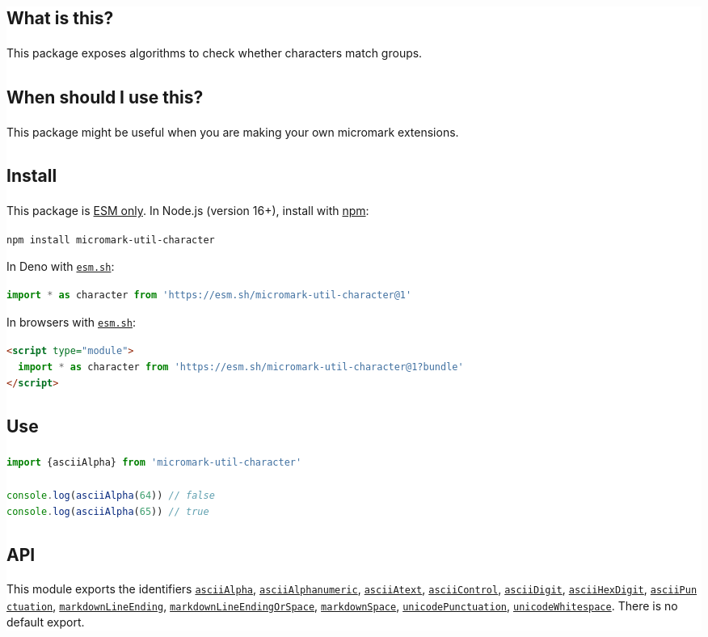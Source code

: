 ## What is this?

This package exposes algorithms to check whether characters match groups.

## When should I use this?

This package might be useful when you are making your own micromark extensions.

## Install

This package is [ESM only][esm].
In Node.js (version 16+), install with [npm][]:

```sh
npm install micromark-util-character
```

In Deno with [`esm.sh`][esmsh]:

```js
import * as character from 'https://esm.sh/micromark-util-character@1'
```

In browsers with [`esm.sh`][esmsh]:

```html
<script type="module">
  import * as character from 'https://esm.sh/micromark-util-character@1?bundle'
</script>
```

## Use

```js
import {asciiAlpha} from 'micromark-util-character'

console.log(asciiAlpha(64)) // false
console.log(asciiAlpha(65)) // true
```

## API

This module exports the identifiers
[`asciiAlpha`][api-ascii-alpha],
[`asciiAlphanumeric`][api-ascii-alphanumeric],
[`asciiAtext`][api-ascii-atext],
[`asciiControl`][api-ascii-control],
[`asciiDigit`][api-ascii-digit],
[`asciiHexDigit`][api-ascii-hex-digit],
[`asciiPunctuation`][api-ascii-punctuation],
[`markdownLineEnding`][api-markdown-line-ending],
[`markdownLineEndingOrSpace`][api-markdown-line-ending-or-space],
[`markdownSpace`][api-markdown-space],
[`unicodePunctuation`][api-unicode-punctuation],
[`unicodeWhitespace`][api-unicode-whitespace].
There is no default export.


[build-badge]: https://github.com/micromark/micromark/workflows/main/badge.svg
[build]: https://github.com/micromark/micromark/actions
[coverage-badge]: https://img.shields.io/codecov/c/github/micromark/micromark.svg
[coverage]: https://codecov.io/github/micromark/micromark
[downloads-badge]: https://img.shields.io/npm/dm/micromark-util-character.svg
[downloads]: https://www.npmjs.com/package/micromark-util-character
[bundle-size-badge]: https://img.shields.io/badge/dynamic/json?label=minzipped%20size&query=$.size.compressedSize&url=https://deno.bundlejs.com/?q=micromark-util-character
[bundle-size]: https://bundlejs.com/?q=micromark-util-character
[sponsors-badge]: https://opencollective.com/unified/sponsors/badge.svg
[backers-badge]: https://opencollective.com/unified/backers/badge.svg
[opencollective]: https://opencollective.com/unified
[npm]: https://docs.npmjs.com/cli/install
[esm]: https://gist.github.com/sindresorhus/a39789f98801d908bbc7ff3ecc99d99c
[esmsh]: https://esm.sh
[chat-badge]: https://img.shields.io/badge/chat-discussions-success.svg
[chat]: https://github.com/micromark/micromark/discussions
[license]: https://github.com/micromark/micromark/blob/main/license
[author]: https://wooorm.com
[health]: https://github.com/micromark/.github
[securitymd]: https://github.com/micromark/.github/blob/main/security.md
[contributing]: https://github.com/micromark/.github/blob/main/contributing.md
[support]: https://github.com/micromark/.github/blob/main/support.md
[coc]: https://github.com/micromark/.github/blob/main/code-of-conduct.md
[typescript]: https://www.typescriptlang.org
[micromark]: https://github.com/micromark/micromark
[code]: https://github.com/micromark/micromark#preprocess
[api-ascii-alpha]: #asciialphacode
[api-ascii-alphanumeric]: #asciialphanumericcode
[api-ascii-atext]: #asciiatextcode
[api-ascii-control]: #asciicontrolcode
[api-ascii-digit]: #asciidigitcode
[api-ascii-hex-digit]: #asciihexdigitcode
[api-ascii-punctuation]: #asciipunctuationcode
[api-markdown-line-ending]: #markdownlineendingcode
[api-markdown-line-ending-or-space]: #markdownlineendingorspacecode
[api-markdown-space]: #markdownspacecode
[api-unicode-punctuation]: #unicodepunctuationcode
[api-unicode-whitespace]: #unicodewhitespacecode